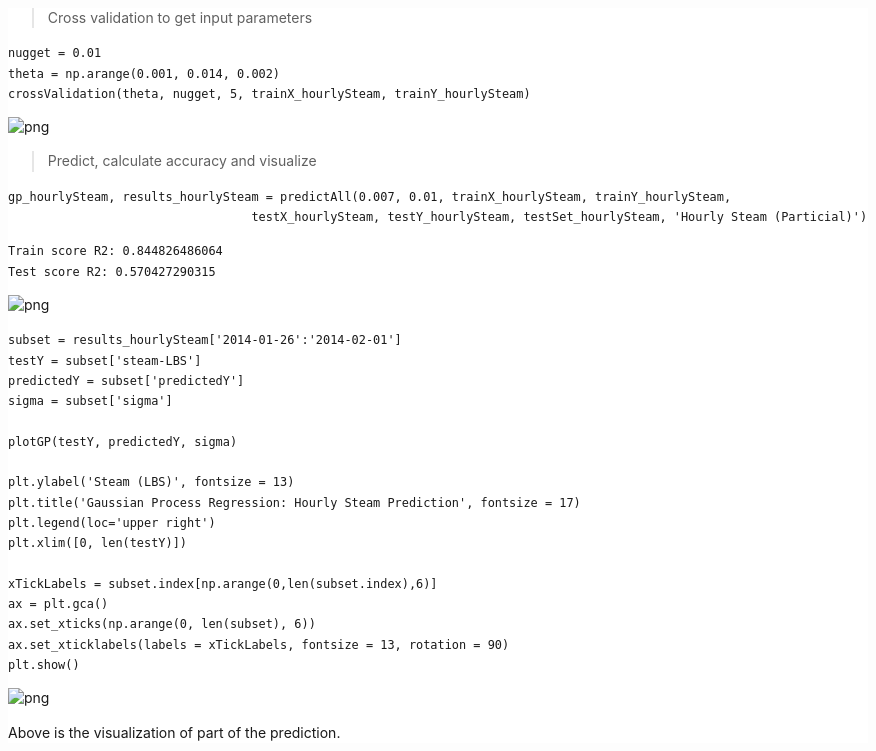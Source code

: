 

> Cross validation to get input parameters


```
nugget = 0.01
theta = np.arange(0.001, 0.014, 0.002)
crossValidation(theta, nugget, 5, trainX_hourlySteam, trainY_hourlySteam)
```


![png](Part%204.3%20Prediction-Gaussian%20Process%20Regression-DEC10_files/Part%204.3%20Prediction-Gaussian%20Process%20Regression-DEC10_65_0.png)


> Predict, calculate accuracy and visualize


```
gp_hourlySteam, results_hourlySteam = predictAll(0.007, 0.01, trainX_hourlySteam, trainY_hourlySteam, 
                                  testX_hourlySteam, testY_hourlySteam, testSet_hourlySteam, 'Hourly Steam (Particial)')
```

    Train score R2: 0.844826486064
    Test score R2: 0.570427290315
    


![png](Part%204.3%20Prediction-Gaussian%20Process%20Regression-DEC10_files/Part%204.3%20Prediction-Gaussian%20Process%20Regression-DEC10_67_1.png)



```
subset = results_hourlySteam['2014-01-26':'2014-02-01']
testY = subset['steam-LBS']
predictedY = subset['predictedY']
sigma = subset['sigma']

plotGP(testY, predictedY, sigma)

plt.ylabel('Steam (LBS)', fontsize = 13)
plt.title('Gaussian Process Regression: Hourly Steam Prediction', fontsize = 17)
plt.legend(loc='upper right')
plt.xlim([0, len(testY)])

xTickLabels = subset.index[np.arange(0,len(subset.index),6)]
ax = plt.gca()
ax.set_xticks(np.arange(0, len(subset), 6))
ax.set_xticklabels(labels = xTickLabels, fontsize = 13, rotation = 90)
plt.show()
```


![png](Part%204.3%20Prediction-Gaussian%20Process%20Regression-DEC10_files/Part%204.3%20Prediction-Gaussian%20Process%20Regression-DEC10_68_0.png)


Above is the visualization of part of the prediction.
